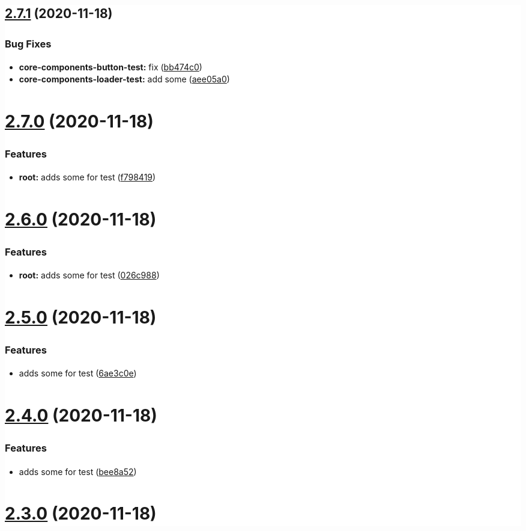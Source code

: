 ## [2.7.1](https://github.com/IBelyaev/core-components-test/compare/v2.7.0...v2.7.1) (2020-11-18)


### Bug Fixes

* **core-components-button-test:** fix ([bb474c0](https://github.com/IBelyaev/core-components-test/commit/bb474c0775fbd8148365dc25efe24ebaa69a52d2))
* **core-components-loader-test:** add some ([aee05a0](https://github.com/IBelyaev/core-components-test/commit/aee05a0a1614761cb8c701aa83af490280f41cfa))

# [2.7.0](https://github.com/IBelyaev/core-components-test/compare/v2.6.0...v2.7.0) (2020-11-18)


### Features

* **root:** adds some for test ([f798419](https://github.com/IBelyaev/core-components-test/commit/f79841909bcb03286f33a86a8728969be2bf81f0))

# [2.6.0](https://github.com/IBelyaev/core-components-test/compare/v2.5.0...v2.6.0) (2020-11-18)


### Features

* **root:** adds some for test ([026c988](https://github.com/IBelyaev/core-components-test/commit/026c98889afa7d9366dbf3a60f39c5a9c6e2ac19))

# [2.5.0](https://github.com/IBelyaev/core-components-test/compare/v2.4.0...v2.5.0) (2020-11-18)


### Features

* adds some for test ([6ae3c0e](https://github.com/IBelyaev/core-components-test/commit/6ae3c0e5bf0b13721be7f1c39e701f95d56e047e))

# [2.4.0](https://github.com/IBelyaev/core-components-test/compare/v2.3.0...v2.4.0) (2020-11-18)


### Features

* adds some for test ([bee8a52](https://github.com/IBelyaev/core-components-test/commit/bee8a5228852d6388a2bedf0f086707d7534181f))

# [2.3.0](https://github.com/IBelyaev/core-components-test/compare/v2.2.0...v2.3.0) (2020-11-18)
